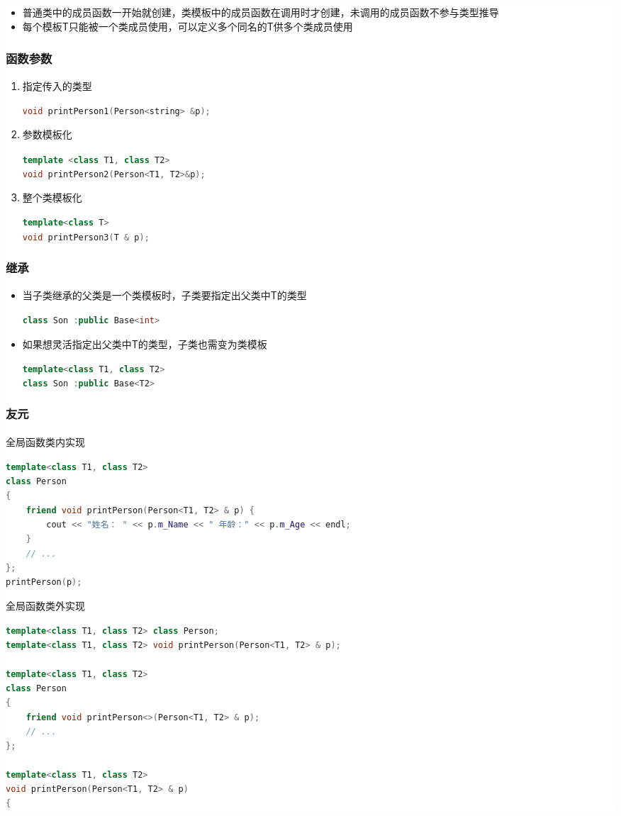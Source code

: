 - 普通类中的成员函数一开始就创建，类模板中的成员函数在调用时才创建，未调用的成员函数不参与类型推导
- 每个模板T只能被一个类成员使用，可以定义多个同名的T供多个类成员使用

### 函数参数

1. 指定传入的类型

   ```cpp
   void printPerson1(Person<string> &p);
   ```

2. 参数模板化

   ```cpp
   template <class T1, class T2>
   void printPerson2(Person<T1, T2>&p);
   ```

3. 整个类模板化

   ```cpp
   template<class T>
   void printPerson3(T & p);
   ```

### 继承

* 当子类继承的父类是一个类模板时，子类要指定出父类中T的类型

  ```cpp
  class Son :public Base<int>
  ```

* 如果想灵活指定出父类中T的类型，子类也需变为类模板

  ```cpp
  template<class T1, class T2>
  class Son :public Base<T2>
  ```

### 友元

全局函数类内实现

```cpp
template<class T1, class T2>
class Person
{
	friend void printPerson(Person<T1, T2> & p) {
		cout << "姓名： " << p.m_Name << " 年龄：" << p.m_Age << endl;
	}
    // ...
};
printPerson(p);
```

全局函数类外实现

```cpp
template<class T1, class T2> class Person;
template<class T1, class T2> void printPerson(Person<T1, T2> & p);

template<class T1, class T2>
class Person
{
	friend void printPerson<>(Person<T1, T2> & p);
    // ...
};

template<class T1, class T2>
void printPerson(Person<T1, T2> & p)
{
```